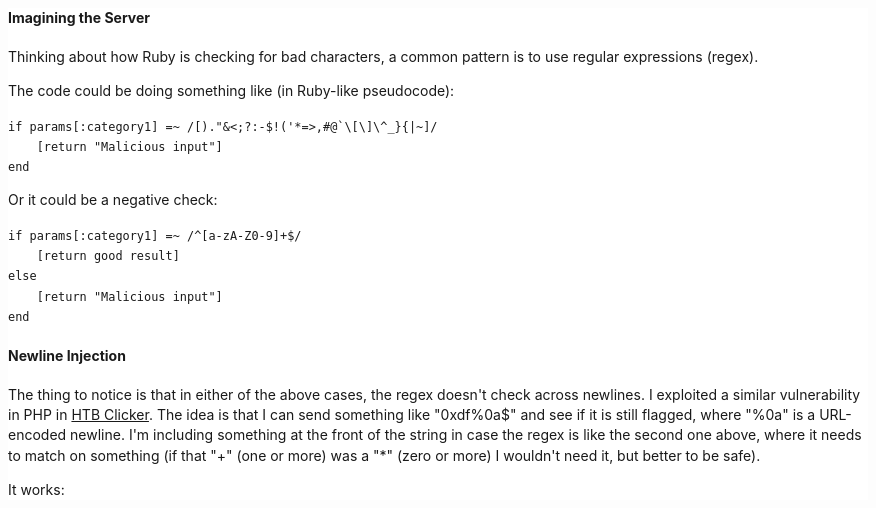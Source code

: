 #### Imagining the Server

Thinking about how Ruby is checking for bad characters, a common pattern
is to use regular expressions (regex).

The code could be doing something like (in Ruby-like pseudocode):



    if params[:category1] =~ /[)."&<;?:-$!('*=>,#@`\[\]\^_}{|~]/
        [return "Malicious input"]
    end



Or it could be a negative check:



    if params[:category1] =~ /^[a-zA-Z0-9]+$/
        [return good result]
    else
        [return "Malicious input"]
    end



#### Newline Injection

The thing to notice is that in either of the above cases, the regex
doesn't check across newlines. I exploited a similar vulnerability in
PHP in [HTB
Clicker](/htb-clicker.md#bypass-check-via-newline-injection).
The idea is that I can send something like "0xdf%0a\$" and see if it is
still flagged, where "%0a" is a URL-encoded newline. I'm including
something at the front of the string in case the regex is like the
second one above, where it needs to match on something (if that "+" (one
or more) was a "\*" (zero or more) I wouldn't need it, but better to be
safe).

It works:
